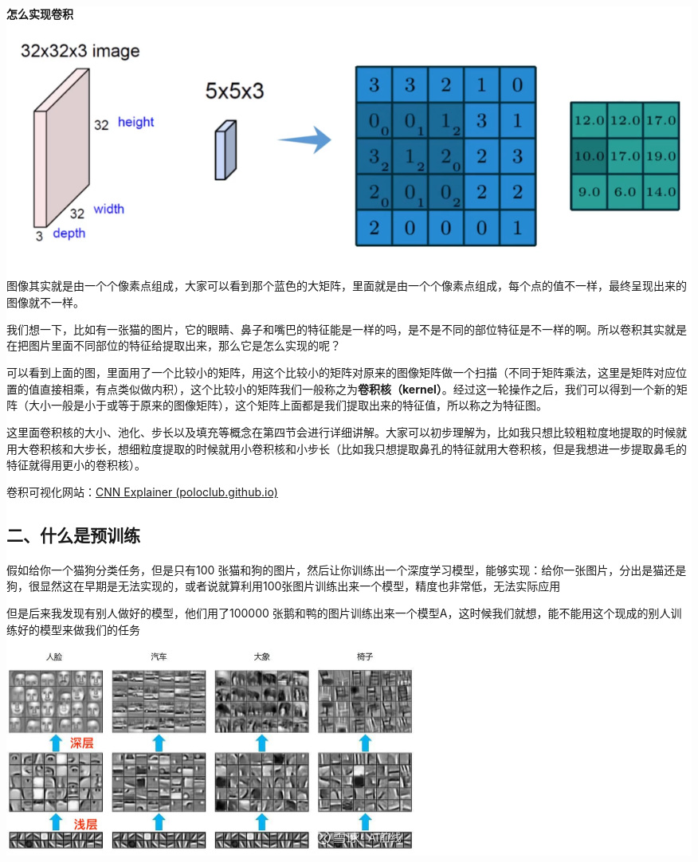 #### 怎么实现卷积

![](pictures/1728886876698.png)

图像其实就是由一个个像素点组成，大家可以看到那个蓝色的大矩阵，里面就是由一个个像素点组成，每个点的值不一样，最终呈现出来的图像就不一样。

我们想一下，比如有一张猫的图片，它的眼睛、鼻子和嘴巴的特征能是一样的吗，是不是不同的部位特征是不一样的啊。所以卷积其实就是在把图片里面不同部位的特征给提取出来，那么它是怎么实现的呢？

可以看到上面的图，里面用了一个比较小的矩阵，用这个比较小的矩阵对原来的图像矩阵做一个扫描（不同于矩阵乘法，这里是矩阵对应位置的值直接相乘，有点类似做内积），这个比较小的矩阵我们一般称之为**卷积核（kernel）**。经过这一轮操作之后，我们可以得到一个新的矩阵（大小一般是小于或等于原来的图像矩阵），这个矩阵上面都是我们提取出来的特征值，所以称之为特征图。

这里面卷积核的大小、池化、步长以及填充等概念在第四节会进行详细讲解。大家可以初步理解为，比如我只想比较粗粒度地提取的时候就用大卷积核和大步长，想细粒度提取的时候就用小卷积核和小步长（比如我只想提取鼻孔的特征就用大卷积核，但是我想进一步提取鼻毛的特征就得用更小的卷积核）。

卷积可视化网站：[CNN Explainer (poloclub.github.io)](https://poloclub.github.io/cnn-explainer/)

## 二、什么是预训练

假如给你一个猫狗分类任务，但是只有100 张猫和狗的图片，然后让你训练出一个深度学习模型，能够实现：给你一张图片，分出是猫还是狗，很显然这在早期是无法实现的，或者说就算利用100张图片训练出来一个模型，精度也非常低，无法实际应用

但是后来我发现有别人做好的模型，他们用了100000 张鹅和鸭的图片训练出来一个模型A，这时候我们就想，能不能用这个现成的别人训练好的模型来做我们的任务

<img src="pictures/图像预训练示例.jpg" style="zoom:50%;" />
